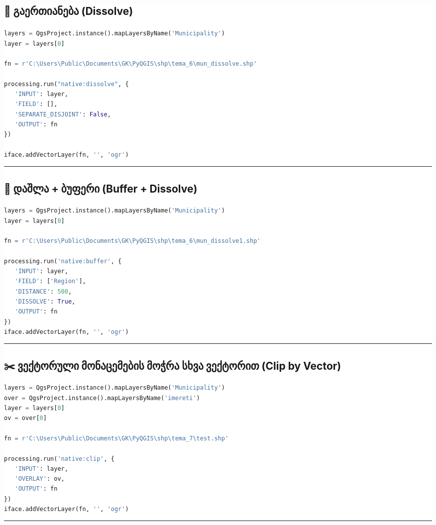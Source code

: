 
## 🔗 გაერთიანება (Dissolve)

```python
layers = QgsProject.instance().mapLayersByName('Municipality')
layer = layers[0]

fn = r'C:\Users\Public\Documents\GK\PyQGIS\shp\tema_6\mun_dissolve.shp'

processing.run("native:dissolve", {
   'INPUT': layer,
   'FIELD': [],
   'SEPARATE_DISJOINT': False,
   'OUTPUT': fn
})

iface.addVectorLayer(fn, '', 'ogr')
```

---

## 🧩 დაშლა + ბუფერი (Buffer + Dissolve)

```python
layers = QgsProject.instance().mapLayersByName('Municipality')
layer = layers[0]

fn = r'C:\Users\Public\Documents\GK\PyQGIS\shp\tema_6\mun_dissolve1.shp'

processing.run('native:buffer', {
   'INPUT': layer,
   'FIELD': ['Region'],
   'DISTANCE': 500,
   'DISSOLVE': True,
   'OUTPUT': fn
})
iface.addVectorLayer(fn, '', 'ogr')
```

---

## ✂️ ვექტორული მონაცემების მოჭრა სხვა ვექტორით (Clip by Vector)

```python
layers = QgsProject.instance().mapLayersByName('Municipality')
over = QgsProject.instance().mapLayersByName('imereti')
layer = layers[0]
ov = over[0]

fn = r'C:\Users\Public\Documents\GK\PyQGIS\shp\tema_7\test.shp'

processing.run('native:clip', {
   'INPUT': layer,
   'OVERLAY': ov,
   'OUTPUT': fn
})
iface.addVectorLayer(fn, '', 'ogr')
```

---